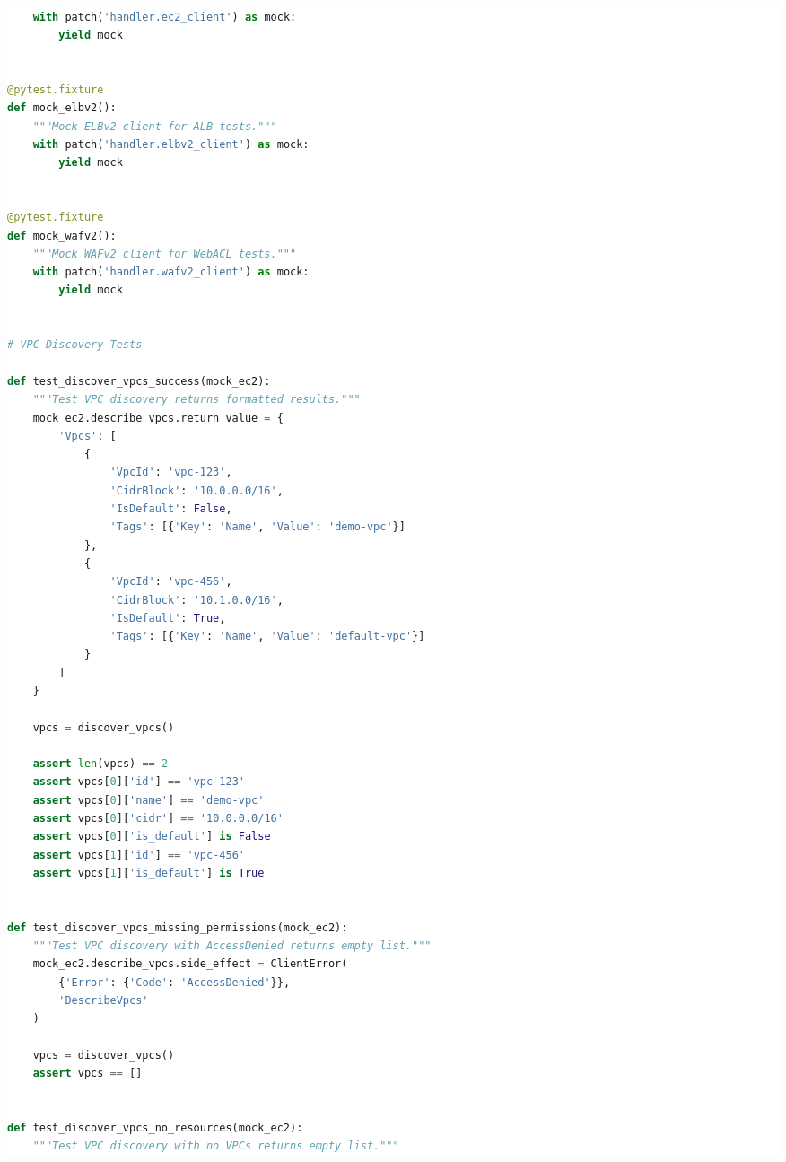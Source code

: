 ```python
    with patch('handler.ec2_client') as mock:
        yield mock


@pytest.fixture
def mock_elbv2():
    """Mock ELBv2 client for ALB tests."""
    with patch('handler.elbv2_client') as mock:
        yield mock


@pytest.fixture
def mock_wafv2():
    """Mock WAFv2 client for WebACL tests."""
    with patch('handler.wafv2_client') as mock:
        yield mock


# VPC Discovery Tests

def test_discover_vpcs_success(mock_ec2):
    """Test VPC discovery returns formatted results."""
    mock_ec2.describe_vpcs.return_value = {
        'Vpcs': [
            {
                'VpcId': 'vpc-123',
                'CidrBlock': '10.0.0.0/16',
                'IsDefault': False,
                'Tags': [{'Key': 'Name', 'Value': 'demo-vpc'}]
            },
            {
                'VpcId': 'vpc-456',
                'CidrBlock': '10.1.0.0/16',
                'IsDefault': True,
                'Tags': [{'Key': 'Name', 'Value': 'default-vpc'}]
            }
        ]
    }

    vpcs = discover_vpcs()

    assert len(vpcs) == 2
    assert vpcs[0]['id'] == 'vpc-123'
    assert vpcs[0]['name'] == 'demo-vpc'
    assert vpcs[0]['cidr'] == '10.0.0.0/16'
    assert vpcs[0]['is_default'] is False
    assert vpcs[1]['id'] == 'vpc-456'
    assert vpcs[1]['is_default'] is True


def test_discover_vpcs_missing_permissions(mock_ec2):
    """Test VPC discovery with AccessDenied returns empty list."""
    mock_ec2.describe_vpcs.side_effect = ClientError(
        {'Error': {'Code': 'AccessDenied'}},
        'DescribeVpcs'
    )

    vpcs = discover_vpcs()
    assert vpcs == []


def test_discover_vpcs_no_resources(mock_ec2):
    """Test VPC discovery with no VPCs returns empty list."""
```